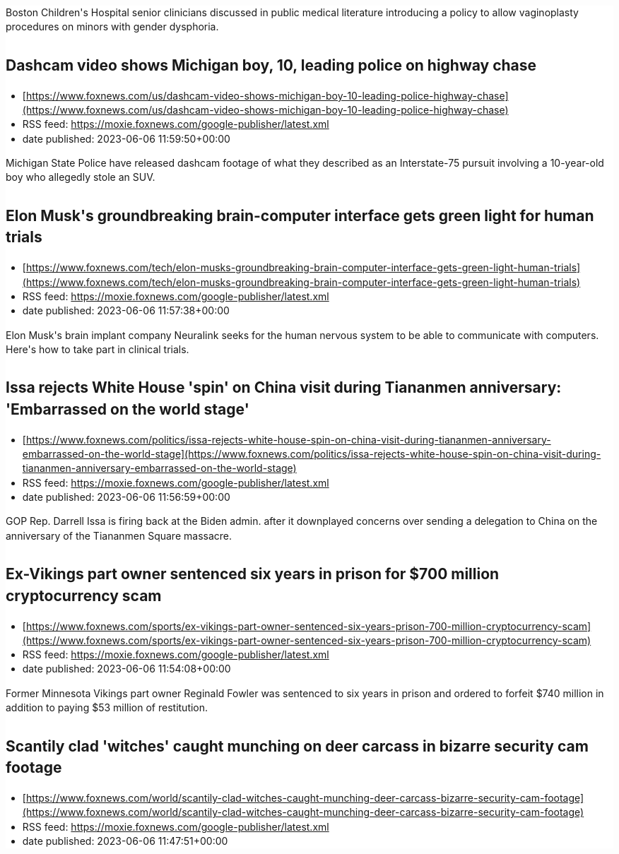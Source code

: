 Boston Children&apos;s Hospital senior clinicians discussed in public medical literature introducing a policy to allow vaginoplasty procedures on minors with gender dysphoria.

## Dashcam video shows Michigan boy, 10, leading police on highway chase
 - [https://www.foxnews.com/us/dashcam-video-shows-michigan-boy-10-leading-police-highway-chase](https://www.foxnews.com/us/dashcam-video-shows-michigan-boy-10-leading-police-highway-chase)
 - RSS feed: https://moxie.foxnews.com/google-publisher/latest.xml
 - date published: 2023-06-06 11:59:50+00:00

Michigan State Police have released dashcam footage of what they described as an Interstate-75 pursuit involving a 10-year-old boy who allegedly stole an SUV.

## Elon Musk's groundbreaking brain-computer interface gets green light for human trials
 - [https://www.foxnews.com/tech/elon-musks-groundbreaking-brain-computer-interface-gets-green-light-human-trials](https://www.foxnews.com/tech/elon-musks-groundbreaking-brain-computer-interface-gets-green-light-human-trials)
 - RSS feed: https://moxie.foxnews.com/google-publisher/latest.xml
 - date published: 2023-06-06 11:57:38+00:00

Elon Musk&apos;s brain implant company Neuralink seeks for the human nervous system to be able to communicate with computers. Here&apos;s how to take part in clinical trials.

## Issa rejects White House 'spin' on China visit during Tiananmen anniversary: 'Embarrassed on the world stage'
 - [https://www.foxnews.com/politics/issa-rejects-white-house-spin-on-china-visit-during-tiananmen-anniversary-embarrassed-on-the-world-stage](https://www.foxnews.com/politics/issa-rejects-white-house-spin-on-china-visit-during-tiananmen-anniversary-embarrassed-on-the-world-stage)
 - RSS feed: https://moxie.foxnews.com/google-publisher/latest.xml
 - date published: 2023-06-06 11:56:59+00:00

GOP Rep. Darrell Issa is firing back at the Biden admin. after it downplayed concerns over sending a delegation to China on the anniversary of the Tiananmen Square massacre.

## Ex-Vikings part owner sentenced six years in prison for $700 million cryptocurrency scam
 - [https://www.foxnews.com/sports/ex-vikings-part-owner-sentenced-six-years-prison-700-million-cryptocurrency-scam](https://www.foxnews.com/sports/ex-vikings-part-owner-sentenced-six-years-prison-700-million-cryptocurrency-scam)
 - RSS feed: https://moxie.foxnews.com/google-publisher/latest.xml
 - date published: 2023-06-06 11:54:08+00:00

Former Minnesota Vikings part owner Reginald Fowler was sentenced to six years in prison and ordered to forfeit $740 million in addition to paying $53 million of restitution.

## Scantily clad 'witches' caught munching on deer carcass in bizarre security cam footage
 - [https://www.foxnews.com/world/scantily-clad-witches-caught-munching-deer-carcass-bizarre-security-cam-footage](https://www.foxnews.com/world/scantily-clad-witches-caught-munching-deer-carcass-bizarre-security-cam-footage)
 - RSS feed: https://moxie.foxnews.com/google-publisher/latest.xml
 - date published: 2023-06-06 11:47:51+00:00
